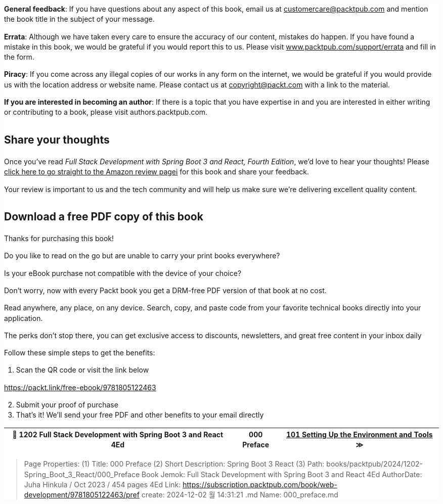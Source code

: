 **General feedback**: If you have questions about any aspect of this book, email us at customercare@packtpub.com and mention the book title in the subject of your message.

**Errata**: Although we have taken every care to ensure the accuracy of our content, mistakes do happen. If you have found a mistake in this book, we would be grateful if you would report this to us. Please visit www.packtpub.com/support/errata and fill in the form.

**Piracy**: If you come across any illegal copies of our works in any form on the internet, we would be grateful if you would provide us with the location address or website name. Please contact us at copyright@packt.com with a link to the material.

**If you are interested in becoming an author**: If there is a topic that you have expertise in and you are interested in either writing or contributing to a book, please visit authors.packtpub.com.

## Share your thoughts

Once you’ve read *Full Stack Development with Spring Boot 3 and React, Fourth Edition*, we’d love to hear your thoughts! Please [click here to go straight to the Amazon review pagei](https://packt.link/r/1805122460) for this book and share your feedback.

Your review is important to us and the tech community and will help us make sure we’re delivering excellent quality content.

## Download a free PDF copy of this book

Thanks for purchasing this book!

Do you like to read on the go but are unable to carry your print books everywhere?

Is your eBook purchase not compatible with the device of your choice?

Don’t worry, now with every Packt book you get a DRM-free PDF version of that book at no cost.

Read anywhere, any place, on any device. Search, copy, and paste code from your favorite technical books directly into your application.

The perks don’t stop there, you can get exclusive access to discounts, newsletters, and great free content in your inbox daily

Follow these simple steps to get the benefits:

1. Scan the QR code or visit the link below

https://packt.link/free-ebook/9781805122463

2. Submit your proof of purchase
3. That’s it! We’ll send your free PDF and other benefits to your email directly



| 🏁 1202 Full Stack Development with Spring Boot 3 and React 4Ed | 000 Preface | [ 101 Setting Up the Environment and Tools ](/books/packtpub/2024/1202-Spring_Boot_3_React/101_Setting_Up_the_Environment_and_Tools) ≫ |
|:----:|:----:|:----:|

> Page Properties:
> (1) Title: 000 Preface
> (2) Short Description: Spring Boot 3 React
> (3) Path: books/packtpub/2024/1202-Spring_Boot_3_React/000_Preface
> Book Jemok: Full Stack Development with Spring Boot 3 and React 4Ed
> AuthorDate: Juha Hinkula / Oct 2023 / 454 pages 4Ed
> Link: https://subscription.packtpub.com/book/web-development/9781805122463/pref
> create: 2024-12-02 월 14:31:21
> .md Name: 000_preface.md

